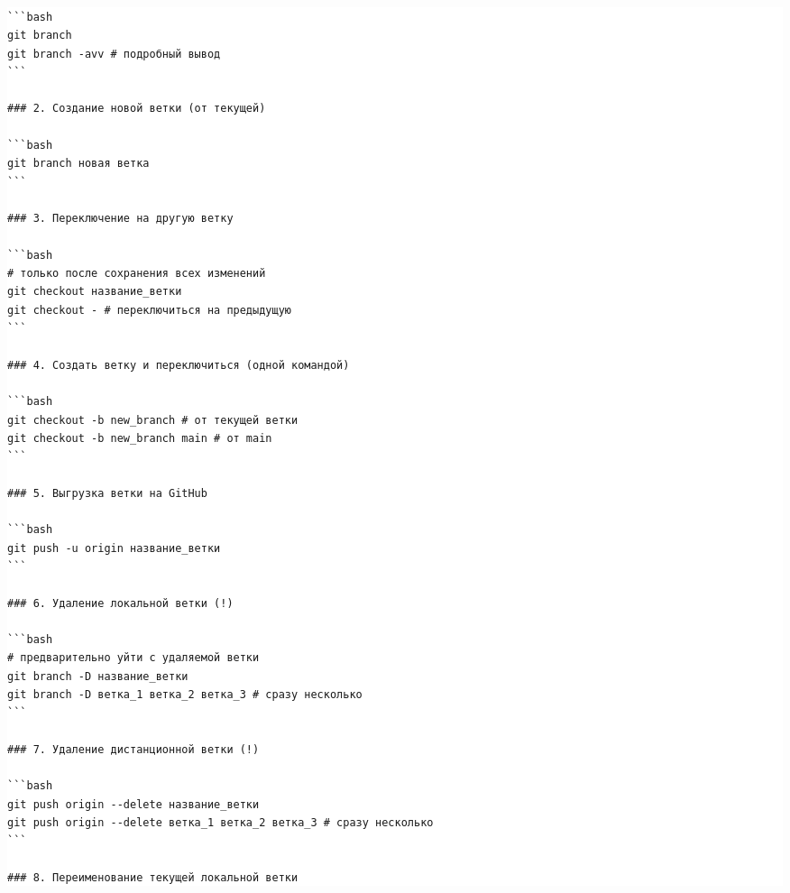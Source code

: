     ```bash
    git branch
    git branch -avv # подробный вывод
    ```
    
    ### 2. Создание новой ветки (от текущей)
    
    ```bash
    git branch новая ветка
    ```
    
    ### 3. Переключение на другую ветку
    
    ```bash
    # только после сохранения всех изменений
    git checkout название_ветки
    git checkout - # переключиться на предыдущую
    ```
    
    ### 4. Создать ветку и переключиться (одной командой)
    
    ```bash
    git checkout -b new_branch # от текущей ветки
    git checkout -b new_branch main # от main
    ```
    
    ### 5. Выгрузка ветки на GitHub
    
    ```bash
    git push -u origin название_ветки
    ```
    
    ### 6. Удаление локальной ветки (!)
    
    ```bash
    # предварительно уйти с удаляемой ветки
    git branch -D название_ветки
    git branch -D ветка_1 ветка_2 ветка_3 # сразу несколько
    ```
    
    ### 7. Удаление дистанционной ветки (!)
    
    ```bash
    git push origin --delete название_ветки
    git push origin --delete ветка_1 ветка_2 ветка_3 # сразу несколько
    ```
    
    ### 8. Переименование текущей локальной ветки
    